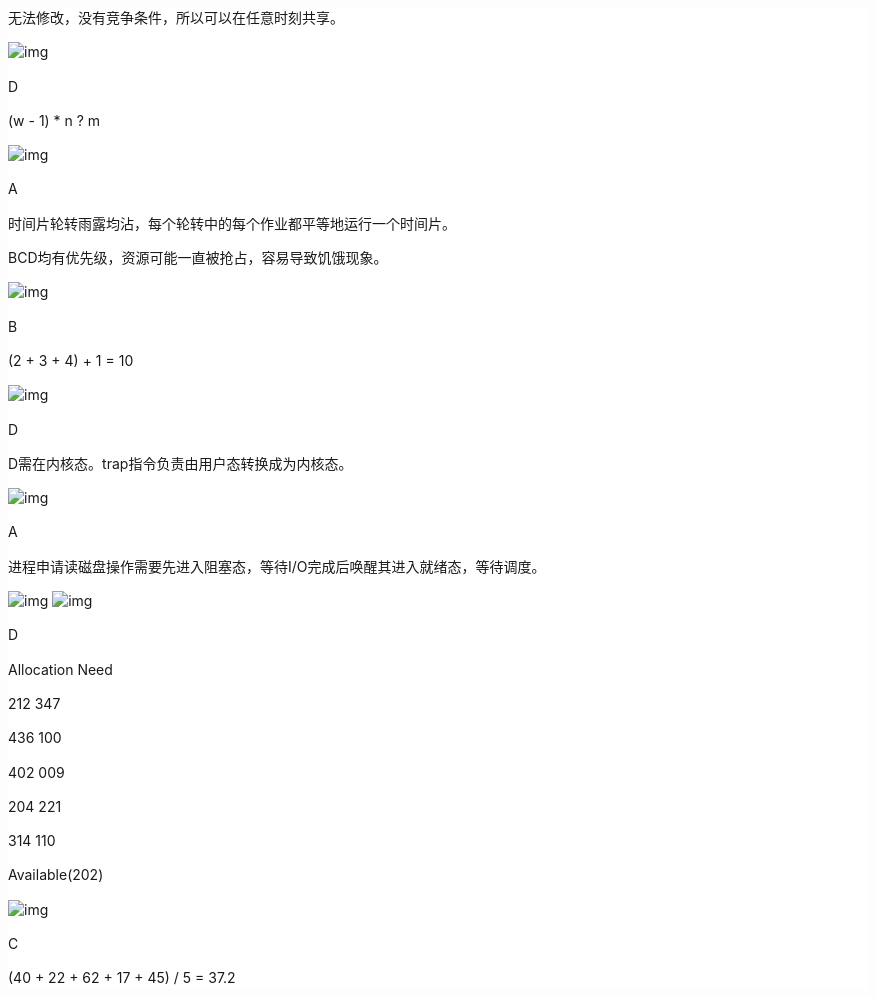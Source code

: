 无法修改，没有竞争条件，所以可以在任意时刻共享。

![img](https://img2022.cnblogs.com/blog/2975286/202210/2975286-20221020191530226-1987371646.png)

D

(w - 1) \* n ? m

![img](https://img2022.cnblogs.com/blog/2975286/202210/2975286-20221020191939576-2115166143.png)

A

时间片轮转雨露均沾，每个轮转中的每个作业都平等地运行一个时间片。

BCD均有优先级，资源可能一直被抢占，容易导致饥饿现象。

![img](https://img2022.cnblogs.com/blog/2975286/202210/2975286-20221020192334593-1027015325.png)

B

(2 + 3 + 4) + 1 = 10

![img](https://img2022.cnblogs.com/blog/2975286/202210/2975286-20221020192446145-710802572.png)

D

D需在内核态。trap指令负责由用户态转换成为内核态。

![img](https://img2022.cnblogs.com/blog/2975286/202210/2975286-20221020192724076-971891334.png)

A

进程申请读磁盘操作需要先进入阻塞态，等待I/O完成后唤醒其进入就绪态，等待调度。

![img](https://img2022.cnblogs.com/blog/2975286/202210/2975286-20221020193246083-2116770580.png)
![img](https://img2022.cnblogs.com/blog/2975286/202210/2975286-20221020193305691-1976249464.png)

D

Allocation Need

212 347

436 100

402 009

204 221

314 110

Available(202)

![img](https://img2022.cnblogs.com/blog/2975286/202210/2975286-20221020193330813-869067499.png)

C

(40 + 22 + 62 + 17 + 45) / 5 = 37.2
